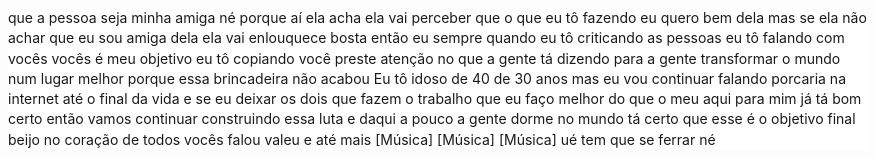 que a pessoa seja minha amiga né porque
aí ela acha ela vai perceber que o que
eu tô fazendo eu quero bem dela mas se
ela não achar que eu sou amiga dela ela
vai enlouquece bosta então eu sempre
quando eu tô criticando as pessoas eu tô
falando com vocês vocês é meu objetivo
eu tô copiando você preste atenção no
que a gente tá dizendo para a gente
transformar o mundo num lugar melhor
porque essa brincadeira não acabou Eu tô
idoso de 40 de 30 anos mas eu vou
continuar falando porcaria na internet
até o final da vida e se eu deixar os
dois que fazem o trabalho que eu faço
melhor do que o meu aqui para mim já tá
bom certo então vamos continuar
construindo essa luta e daqui a pouco a
gente
dorme no mundo tá certo que esse é o
objetivo final beijo no coração de todos
vocês falou
valeu e até
mais
[Música]
[Música]
[Música]
ué tem que se ferrar né